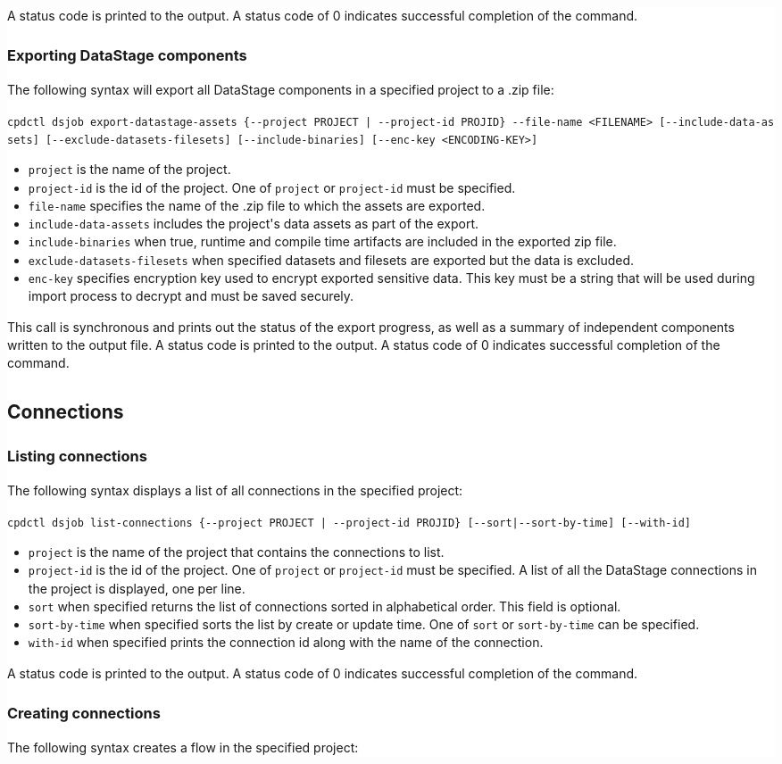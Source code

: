 A status code is printed to the output. A status code of 0 indicates successful completion of the command.

### Exporting DataStage components

The following syntax will export all DataStage components in a specified project to a .zip file:

```
cpdctl dsjob export-datastage-assets {--project PROJECT | --project-id PROJID} --file-name <FILENAME> [--include-data-assets] [--exclude-datasets-filesets] [--include-binaries] [--enc-key <ENCODING-KEY>]
```

- `project` is the name of the project.
- `project-id` is the id of the project. One of `project` or `project-id` must be specified.
- `file-name` specifies the name of the .zip file to which the assets are exported.
- `include-data-assets` includes the project's data assets as part of the export.
- `include-binaries` when true, runtime and compile time artifacts are included in the exported zip file.
- `exclude-datasets-filesets` when specified datasets and filesets are exported but the data is excluded.
- `enc-key` specifies encryption key used to encrypt exported sensitive data. This key must be a string that will be used during import process to decrypt and must be saved securely.

This call is synchronous and prints out the status of the export progress, as well as a summary of independent components written to the output file.
A status code is printed to the output. A status code of 0 indicates successful completion of the command.

## Connections

### Listing connections

The following syntax displays a list of all connections in the specified project:

```
cpdctl dsjob list-connections {--project PROJECT | --project-id PROJID} [--sort|--sort-by-time] [--with-id]
```

- `project` is the name of the project that contains the connections to list.
- `project-id` is the id of the project. One of `project` or `project-id` must be specified. A list of all the DataStage connections in the project is displayed, one per line.
- `sort` when specified returns the list of connections sorted in alphabetical order. This field is optional.
- `sort-by-time` when specified sorts the list by create or update time. One of `sort` or `sort-by-time` can be specified.
- `with-id` when specified prints the connection id along with the name of the connection.

A status code is printed to the output. A status code of 0 indicates successful completion of the command.

### Creating connections

The following syntax creates a flow in the specified project:
